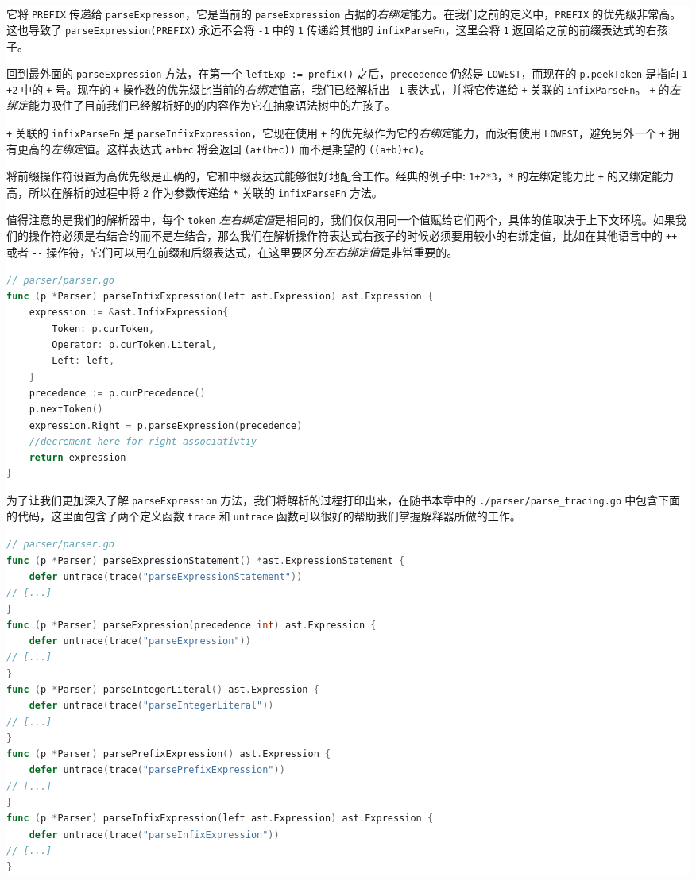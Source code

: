 它将 `PREFIX` 传递给 `parseExpresson`，它是当前的 `parseExpression` 占据的*右绑定*能力。在我们之前的定义中，`PREFIX` 的优先级非常高。这也导致了 `parseExpression(PREFIX)` 永远不会将 `-1` 中的 `1` 传递给其他的 `infixParseFn`，这里会将 `1` 返回给之前的前缀表达式的右孩子。

回到最外面的 `parseExpression` 方法，在第一个 `leftExp := prefix()` 之后，`precedence` 仍然是 `LOWEST`，而现在的 `p.peekToken` 是指向 `1+2` 中的 `+` 号。现在的 `+` 操作数的优先级比当前的*右绑定*值高，我们已经解析出 `-1` 表达式，并将它传递给 `+` 关联的 `infixParseFn`。 `+` 的*左绑定*能力吸住了目前我们已经解析好的的内容作为它在抽象语法树中的左孩子。

`+` 关联的 `infixParseFn` 是 `parseInfixExpression`，它现在使用 `+` 的优先级作为它的*右绑定*能力，而没有使用 `LOWEST`，避免另外一个 `+` 拥有更高的*左绑定*值。这样表达式 `a+b+c` 将会返回 `(a+(b+c))` 而不是期望的 `((a+b)+c)`。

将前缀操作符设置为高优先级是正确的，它和中缀表达式能够很好地配合工作。经典的例子中: `1+2*3`，`*` 的左绑定能力比 `+` 的又绑定能力高，所以在解析的过程中将 `2` 作为参数传递给 `*` 关联的 `infixParseFn` 方法。

值得注意的是我们的解析器中，每个 `token` *左右绑定值*是相同的，我们仅仅用同一个值赋给它们两个，具体的值取决于上下文环境。如果我们的操作符必须是右结合的而不是左结合，那么我们在解析操作符表达式右孩子的时候必须要用较小的右绑定值，比如在其他语言中的 `++` 或者 `--` 操作符，它们可以用在前缀和后缀表达式，在这里要区分*左右绑定值*是非常重要的。

```go
// parser/parser.go
func (p *Parser) parseInfixExpression(left ast.Expression) ast.Expression {
    expression := &ast.InfixExpression{
        Token: p.curToken,
        Operator: p.curToken.Literal,
        Left: left,
    }
    precedence := p.curPrecedence()
    p.nextToken()
    expression.Right = p.parseExpression(precedence)
    //decrement here for right-associativtiy
    return expression
}
```

为了让我们更加深入了解 `parseExpression` 方法，我们将解析的过程打印出来，在随书本章中的 `./parser/parse_tracing.go` 中包含下面的代码，这里面包含了两个定义函数 `trace` 和 `untrace` 函数可以很好的帮助我们掌握解释器所做的工作。

```go
// parser/parser.go
func (p *Parser) parseExpressionStatement() *ast.ExpressionStatement {
    defer untrace(trace("parseExpressionStatement"))
// [...]
}
func (p *Parser) parseExpression(precedence int) ast.Expression {
    defer untrace(trace("parseExpression"))
// [...]
}
func (p *Parser) parseIntegerLiteral() ast.Expression {
    defer untrace(trace("parseIntegerLiteral"))
// [...]
}
func (p *Parser) parsePrefixExpression() ast.Expression {
    defer untrace(trace("parsePrefixExpression"))
// [...]
}
func (p *Parser) parseInfixExpression(left ast.Expression) ast.Expression {
    defer untrace(trace("parseInfixExpression"))
// [...]
}
```
